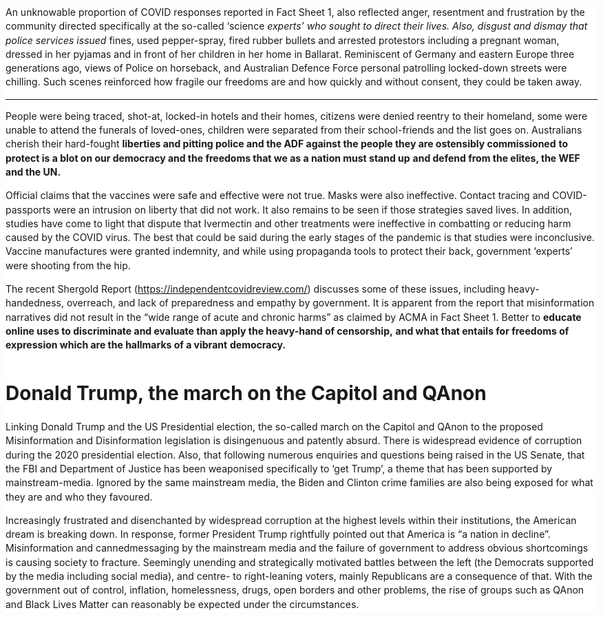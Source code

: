 An unknowable proportion of COVID responses reported in Fact Sheet 1, also reflected anger,
resentment and frustration by the community directed specifically at the so-called ‘science
_experts’ who sought to direct their lives. Also, disgust and dismay that police services issued_
fines, used pepper-spray, fired rubber bullets and arrested protestors including a pregnant
woman, dressed in her pyjamas and in front of her children in her home in Ballarat.
Reminiscent of Germany and eastern Europe three generations ago, views of Police on
horseback, and Australian Defence Force personal patrolling locked-down streets were chilling.
Such scenes reinforced how fragile our freedoms are and how quickly and without consent,
they could be taken away.


-----

People were being traced, shot-at, locked-in hotels and their homes, citizens were denied reentry to their homeland, some were unable to attend the funerals of loved-ones, children were
separated from their school-friends and the list goes on. Australians cherish their hard-fought
**liberties and pitting police and the ADF against the people they are ostensibly commissioned**
**to protect is a blot on our democracy and the freedoms that we as a nation must stand up**
**and defend from the elites, the WEF and the UN.**

Official claims that the vaccines were safe and effective were not true. Masks were also
ineffective. Contact tracing and COVID-passports were an intrusion on liberty that did not work.
It also remains to be seen if those strategies saved lives. In addition, studies have come to light
that dispute that Ivermectin and other treatments were ineffective in combatting or reducing
harm caused by the COVID virus. The best that could be said during the early stages of the
pandemic is that studies were inconclusive. Vaccine manufactures were granted indemnity, and
while using propaganda tools to protect their back, government ‘experts’ were shooting from
the hip.

The recent Shergold Report (https://independentcovidreview.com/) discusses some of these
issues, including heavy-handedness, overreach, and lack of preparedness and empathy by
government. It is apparent from the report that misinformation narratives did not result in the
“wide range of acute and chronic harms” as claimed by ACMA in Fact Sheet 1. Better to
**educate online uses to discriminate and evaluate than apply the heavy-hand of censorship,**
**and what that entails for freedoms of expression which are the hallmarks of a vibrant**
**democracy.**

# Donald Trump, the march on the Capitol and QAnon

Linking Donald Trump and the US Presidential election, the so-called march on the Capitol and
QAnon to the proposed Misinformation and Disinformation legislation is disingenuous and
patently absurd. There is widespread evidence of corruption during the 2020 presidential
election. Also, that following numerous enquiries and questions being raised in the US Senate,
that the FBI and Department of Justice has been weaponised specifically to ‘get Trump’, a
theme that has been supported by mainstream-media. Ignored by the same mainstream
media, the Biden and Clinton crime families are also being exposed for what they are and who
they favoured.

Increasingly frustrated and disenchanted by widespread corruption at the highest levels within
their institutions, the American dream is breaking down. In response, former President Trump
rightfully pointed out that America is “a nation in decline”. Misinformation and cannedmessaging by the mainstream media and the failure of government to address obvious
shortcomings is causing society to fracture. Seemingly unending and strategically motivated
battles between the left (the Democrats supported by the media including social media), and
centre- to right-leaning voters, mainly Republicans are a consequence of that. With the
government out of control, inflation, homelessness, drugs, open borders and other problems,
the rise of groups such as QAnon and Black Lives Matter can reasonably be expected under the
circumstances.
